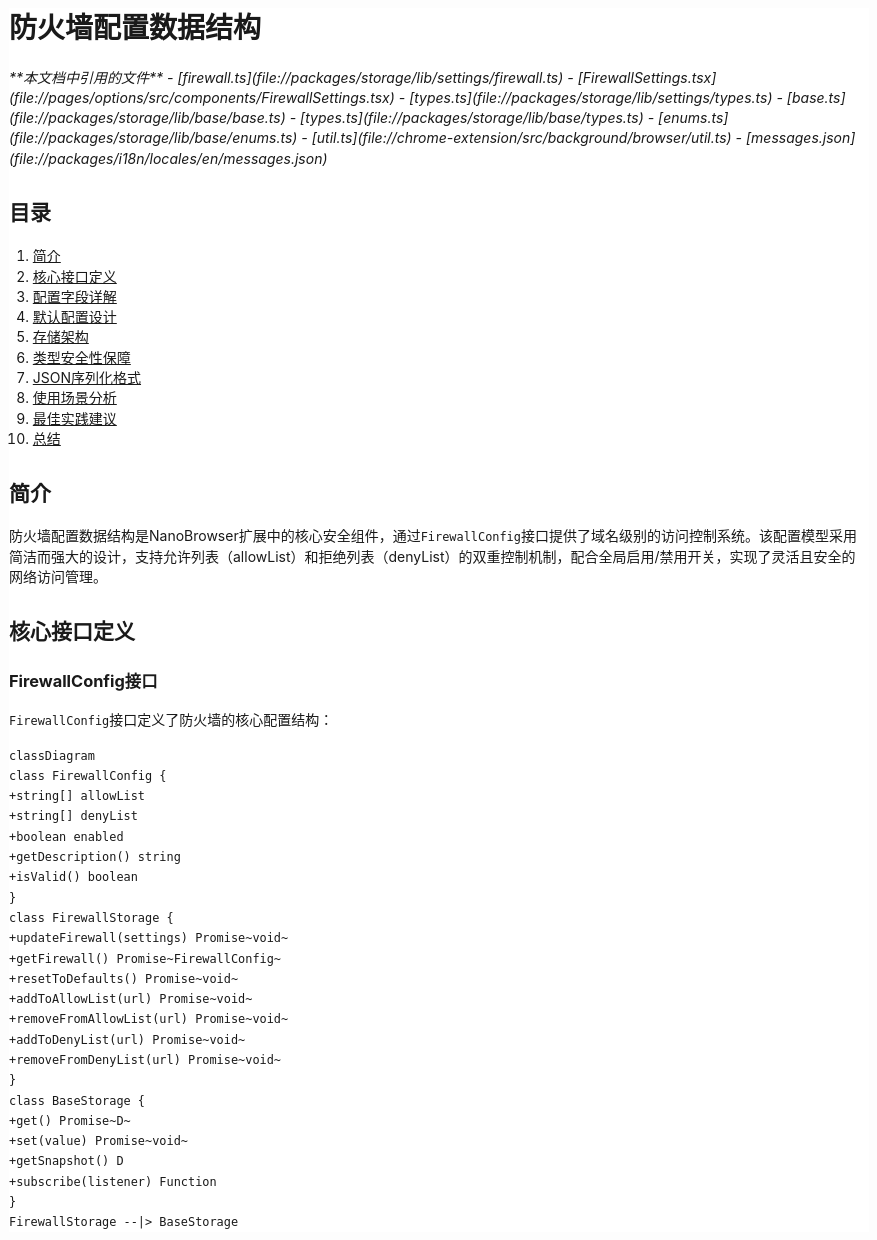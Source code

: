 # 防火墙配置数据结构

<cite>
**本文档中引用的文件**
- [firewall.ts](file://packages/storage/lib/settings/firewall.ts)
- [FirewallSettings.tsx](file://pages/options/src/components/FirewallSettings.tsx)
- [types.ts](file://packages/storage/lib/settings/types.ts)
- [base.ts](file://packages/storage/lib/base/base.ts)
- [types.ts](file://packages/storage/lib/base/types.ts)
- [enums.ts](file://packages/storage/lib/base/enums.ts)
- [util.ts](file://chrome-extension/src/background/browser/util.ts)
- [messages.json](file://packages/i18n/locales/en/messages.json)
</cite>

## 目录
1. [简介](#简介)
2. [核心接口定义](#核心接口定义)
3. [配置字段详解](#配置字段详解)
4. [默认配置设计](#默认配置设计)
5. [存储架构](#存储架构)
6. [类型安全性保障](#类型安全性保障)
7. [JSON序列化格式](#json序列化格式)
8. [使用场景分析](#使用场景分析)
9. [最佳实践建议](#最佳实践建议)
10. [总结](#总结)

## 简介

防火墙配置数据结构是NanoBrowser扩展中的核心安全组件，通过`FirewallConfig`接口提供了域名级别的访问控制系统。该配置模型采用简洁而强大的设计，支持允许列表（allowList）和拒绝列表（denyList）的双重控制机制，配合全局启用/禁用开关，实现了灵活且安全的网络访问管理。

## 核心接口定义

### FirewallConfig接口

`FirewallConfig`接口定义了防火墙的核心配置结构：

```mermaid
classDiagram
class FirewallConfig {
+string[] allowList
+string[] denyList
+boolean enabled
+getDescription() string
+isValid() boolean
}
class FirewallStorage {
+updateFirewall(settings) Promise~void~
+getFirewall() Promise~FirewallConfig~
+resetToDefaults() Promise~void~
+addToAllowList(url) Promise~void~
+removeFromAllowList(url) Promise~void~
+addToDenyList(url) Promise~void~
+removeFromDenyList(url) Promise~void~
}
class BaseStorage {
+get() Promise~D~
+set(value) Promise~void~
+getSnapshot() D
+subscribe(listener) Function
}
FirewallStorage --|> BaseStorage
```